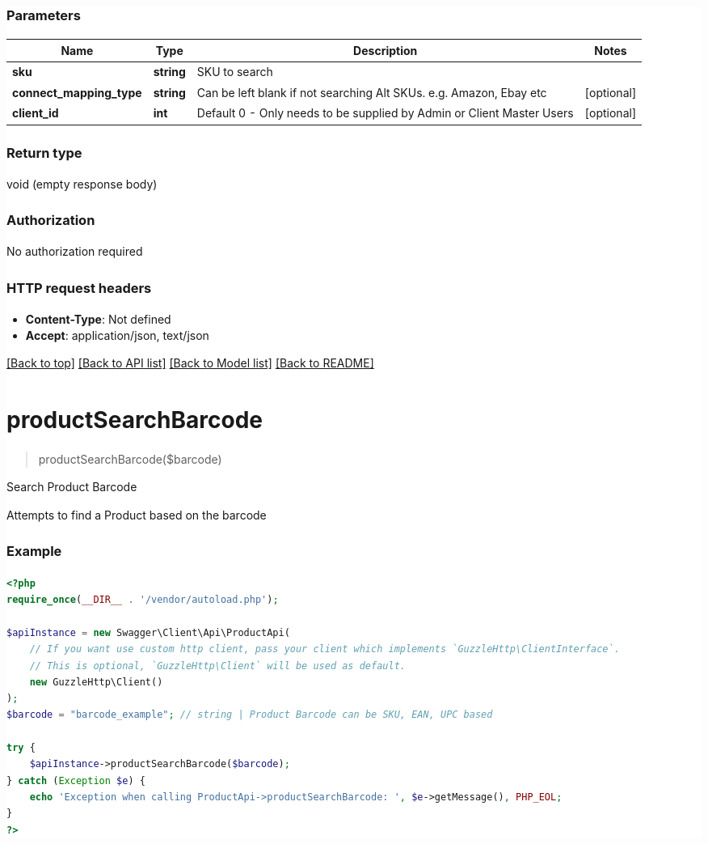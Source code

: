 ### Parameters

Name | Type | Description  | Notes
------------- | ------------- | ------------- | -------------
 **sku** | **string**| SKU to search |
 **connect_mapping_type** | **string**| Can be left blank if not searching Alt SKUs. e.g. Amazon, Ebay etc | [optional]
 **client_id** | **int**| Default 0 - Only needs to be supplied by Admin or Client Master Users | [optional]

### Return type

void (empty response body)

### Authorization

No authorization required

### HTTP request headers

 - **Content-Type**: Not defined
 - **Accept**: application/json, text/json

[[Back to top]](#) [[Back to API list]](../../README.md#documentation-for-api-endpoints) [[Back to Model list]](../../README.md#documentation-for-models) [[Back to README]](../../README.md)

# **productSearchBarcode**
> productSearchBarcode($barcode)

Search Product Barcode

Attempts to find a Product based on the barcode

### Example
```php
<?php
require_once(__DIR__ . '/vendor/autoload.php');

$apiInstance = new Swagger\Client\Api\ProductApi(
    // If you want use custom http client, pass your client which implements `GuzzleHttp\ClientInterface`.
    // This is optional, `GuzzleHttp\Client` will be used as default.
    new GuzzleHttp\Client()
);
$barcode = "barcode_example"; // string | Product Barcode can be SKU, EAN, UPC based

try {
    $apiInstance->productSearchBarcode($barcode);
} catch (Exception $e) {
    echo 'Exception when calling ProductApi->productSearchBarcode: ', $e->getMessage(), PHP_EOL;
}
?>
```
